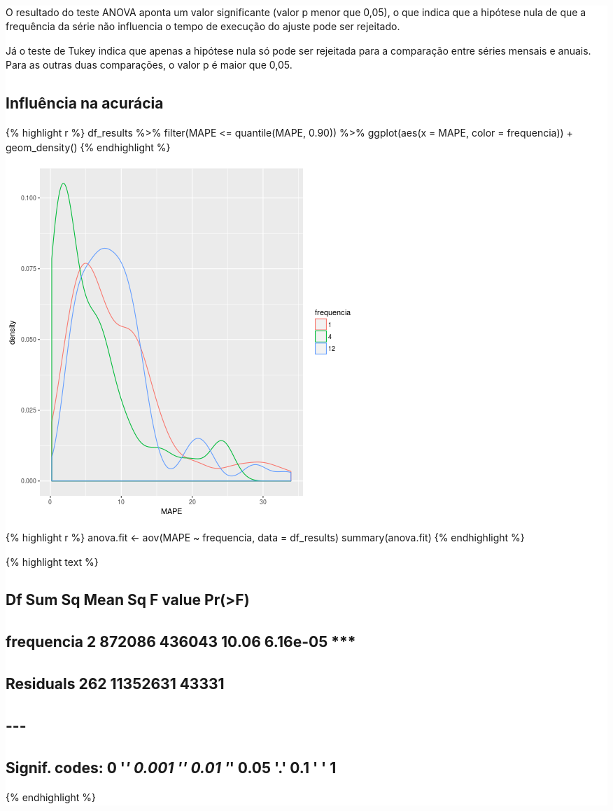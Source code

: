 
O resultado do teste ANOVA aponta um valor significante (valor p menor que 0,05), o que indica que a hipótese nula de que a frequência da série não influencia o tempo de execução do ajuste pode ser rejeitado.

Já o teste de Tukey indica que apenas a hipótese nula só pode ser rejeitada para a comparação entre séries mensais e anuais. Para as outras duas comparações, o valor p é maior que 0,05.

## Influência na acurácia


{% highlight r %}
df_results %>%
  filter(MAPE <= quantile(MAPE, 0.90)) %>%
  ggplot(aes(x = MAPE, color = frequencia)) + geom_density()
{% endhighlight %}

![center](/figs/mafs02/unnamed-chunk-53-1.png)

{% highlight r %}
anova.fit <- aov(MAPE ~ frequencia, data = df_results)
summary(anova.fit)
{% endhighlight %}



{% highlight text %}
##              Df   Sum Sq Mean Sq F value   Pr(>F)    
## frequencia    2   872086  436043   10.06 6.16e-05 ***
## Residuals   262 11352631   43331                     
## ---
## Signif. codes:  0 '***' 0.001 '**' 0.01 '*' 0.05 '.' 0.1 ' ' 1
{% endhighlight %}
